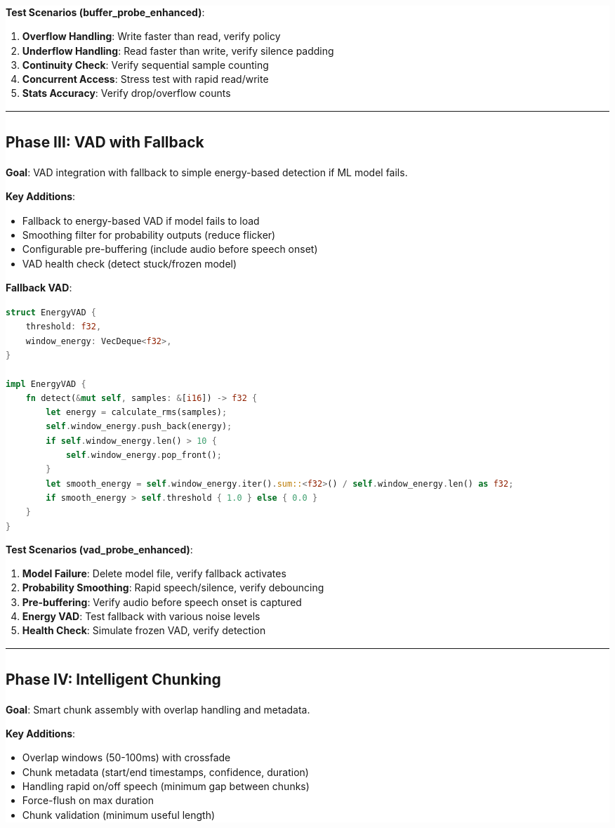 **Test Scenarios (buffer_probe_enhanced)**:
1. **Overflow Handling**: Write faster than read, verify policy
2. **Underflow Handling**: Read faster than write, verify silence padding
3. **Continuity Check**: Verify sequential sample counting
4. **Concurrent Access**: Stress test with rapid read/write
5. **Stats Accuracy**: Verify drop/overflow counts

---

## Phase III: VAD with Fallback
**Goal**: VAD integration with fallback to simple energy-based detection if ML model fails.

**Key Additions**:
- Fallback to energy-based VAD if model fails to load
- Smoothing filter for probability outputs (reduce flicker)
- Configurable pre-buffering (include audio before speech onset)
- VAD health check (detect stuck/frozen model)

**Fallback VAD**:
```rust
struct EnergyVAD {
    threshold: f32,
    window_energy: VecDeque<f32>,
}

impl EnergyVAD {
    fn detect(&mut self, samples: &[i16]) -> f32 {
        let energy = calculate_rms(samples);
        self.window_energy.push_back(energy);
        if self.window_energy.len() > 10 {
            self.window_energy.pop_front();
        }
        let smooth_energy = self.window_energy.iter().sum::<f32>() / self.window_energy.len() as f32;
        if smooth_energy > self.threshold { 1.0 } else { 0.0 }
    }
}
```

**Test Scenarios (vad_probe_enhanced)**:
1. **Model Failure**: Delete model file, verify fallback activates
2. **Probability Smoothing**: Rapid speech/silence, verify debouncing
3. **Pre-buffering**: Verify audio before speech onset is captured
4. **Energy VAD**: Test fallback with various noise levels
5. **Health Check**: Simulate frozen VAD, verify detection

---

## Phase IV: Intelligent Chunking
**Goal**: Smart chunk assembly with overlap handling and metadata.

**Key Additions**:
- Overlap windows (50-100ms) with crossfade
- Chunk metadata (start/end timestamps, confidence, duration)
- Handling rapid on/off speech (minimum gap between chunks)
- Force-flush on max duration
- Chunk validation (minimum useful length)
